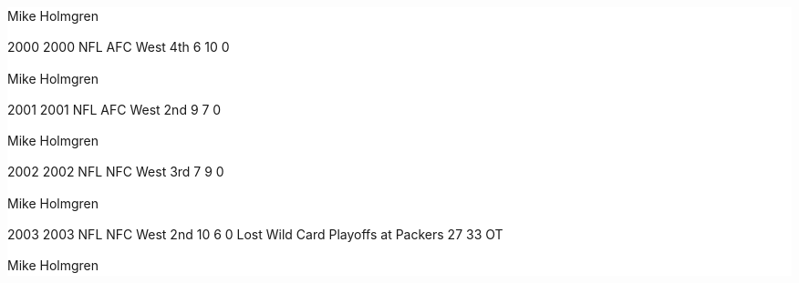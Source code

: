 Mike Holmgren


2000
2000
NFL
AFC
West
4th
6
10
0


Mike Holmgren


2001
2001
NFL
AFC
West
2nd
9
7
0


Mike Holmgren


2002
2002
NFL
NFC
West
3rd
7
9
0


Mike Holmgren


2003
2003
NFL
NFC
West
2nd
10
6
0
Lost Wild Card Playoffs  at Packers  27 33  OT 

Mike Holmgren
